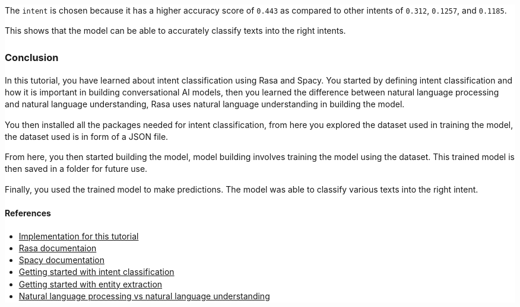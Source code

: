The `intent` is chosen because it has a higher accuracy score of `0.443` as compared to other intents of `0.312`, `0.1257`, and `0.1185`.

This shows that the model can be able to accurately classify texts into the right intents.

### Conclusion

In this tutorial, you have learned about intent classification using Rasa and Spacy. You started by defining intent classification and how it is important in building conversational AI models, then you learned the difference between natural language processing and natural language understanding, Rasa uses natural language understanding in building the model.

You then installed all the packages needed for intent classification, from here you explored the dataset used in training the model, the dataset used is in form of a JSON file.

From here, you then started building the model, model building involves training the model using the dataset. This trained model is then saved in a folder for future use.

Finally, you used the trained model to make predictions. The model was able to classify various texts into the right intent.

#### References

- [Implementation for this tutorial](https://colab.research.google.com/drive/1LOzj5ge0Xipk4qwJthwiy3zp_vfLQLfm?usp=sharing)
- [Rasa documentaion](https://rasa.com/)
- [Spacy documentation](https://spacy.io/)
- [Getting started with intent classification](https://monkeylearn.com/blog/intent-classification/)
- [Getting started with entity extraction](https://www.telusinternational.com/articles/the-essential-guide-to-entity-extraction)
- [Natural language processing vs natural language understanding](https://www.bmc.com/blogs/nlu-vs-nlp-natural-language-understanding-processing/)
